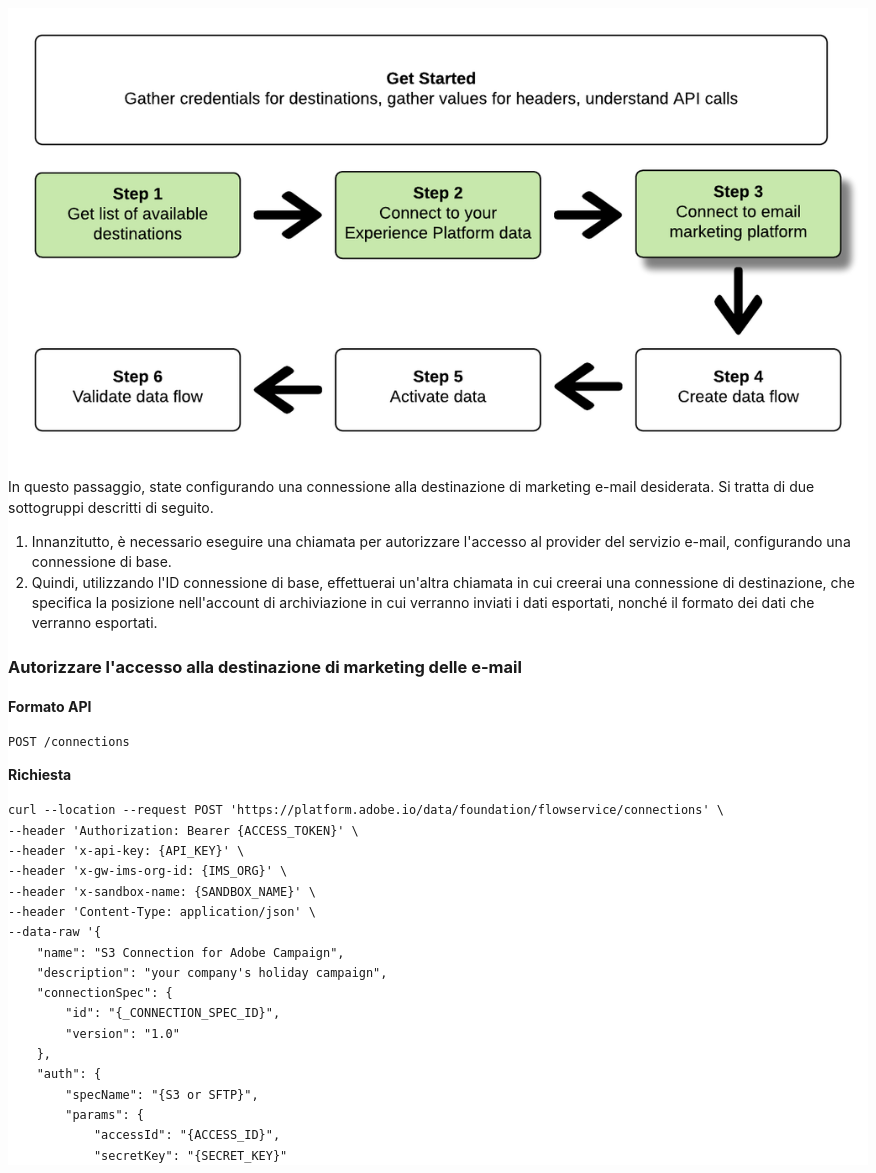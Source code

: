 ![Passaggi di destinazione - Panoramica passo 3](/help/rtcdp/destinations/assets/flow-api-destinations-step3.png)

In questo passaggio, state configurando una connessione alla destinazione di marketing e-mail desiderata. Si tratta di due sottogruppi descritti di seguito.

1. Innanzitutto, è necessario eseguire una chiamata per autorizzare l&#39;accesso al provider del servizio e-mail, configurando una connessione di base.
2. Quindi, utilizzando l&#39;ID connessione di base, effettuerai un&#39;altra chiamata in cui creerai una connessione di destinazione, che specifica la posizione nell&#39;account di archiviazione in cui verranno inviati i dati esportati, nonché il formato dei dati che verranno esportati.

### Autorizzare l&#39;accesso alla destinazione di marketing delle e-mail

**Formato API**

```http
POST /connections
```

**Richiesta**



```shell
curl --location --request POST 'https://platform.adobe.io/data/foundation/flowservice/connections' \
--header 'Authorization: Bearer {ACCESS_TOKEN}' \
--header 'x-api-key: {API_KEY}' \
--header 'x-gw-ims-org-id: {IMS_ORG}' \
--header 'x-sandbox-name: {SANDBOX_NAME}' \
--header 'Content-Type: application/json' \
--data-raw '{
    "name": "S3 Connection for Adobe Campaign",
    "description": "your company's holiday campaign",
    "connectionSpec": {
        "id": "{_CONNECTION_SPEC_ID}",
        "version": "1.0"
    },
    "auth": {
        "specName": "{S3 or SFTP}",
        "params": {
            "accessId": "{ACCESS_ID}",
            "secretKey": "{SECRET_KEY}"
```